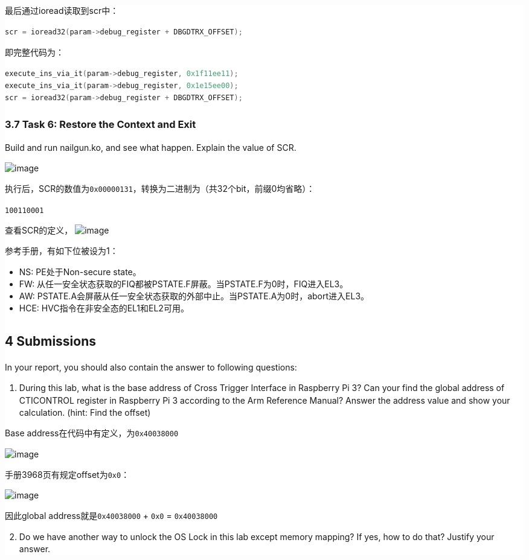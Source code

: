最后通过ioread读取到scr中：

```C
scr = ioread32(param->debug_register + DBGDTRX_OFFSET);
```

即完整代码为：

```C
execute_ins_via_it(param->debug_register, 0x1f11ee11);
execute_ins_via_it(param->debug_register, 0x1e15ee00);
scr = ioread32(param->debug_register + DBGDTRX_OFFSET);
```

### 3.7 Task 6: Restore the Context and Exit

Build and run nailgun.ko, and see what happen. Explain the value of SCR.

![image](https://user-images.githubusercontent.com/64548919/201463392-365e2cf6-30ad-4785-8eb0-bd989110f7b8.png)

执行后，SCR的数值为`0x00000131`，转换为二进制为（共32个bit，前缀0均省略）：

```
100110001
```

查看SCR的定义，
![image](https://user-images.githubusercontent.com/64548919/201464326-7bfb9596-0e52-42e2-9ff0-b2eddbb4d9e3.png)

参考手册，有如下位被设为1：

- NS: PE处于Non-secure state。
- FW: 从任一安全状态获取的FIQ都被PSTATE.F屏蔽。当PSTATE.F为0时，FIQ进入EL3。
- AW: PSTATE.A会屏蔽从任一安全状态获取的外部中止。当PSTATE.A为0时，abort进入EL3。
- HCE: HVC指令在非安全态的EL1和EL2可用。

## 4 Submissions

In your report, you should also contain the answer to following questions:

1. During this lab, what is the base address of Cross Trigger Interface in Raspberry Pi 3? Can your find the global address of CTICONTROL register in Raspberry Pi 3 according to the Arm Reference Manual? Answer the address value and show your calculation. (hint: Find the offset)

Base address在代码中有定义，为`0x40038000`

![image](https://user-images.githubusercontent.com/64548919/201505884-cd7842ec-2c02-4b7d-a566-cfe6126e7c03.png)

手册3968页有规定offset为`0x0`：

![image](https://user-images.githubusercontent.com/64548919/201505930-4d7ef26f-852a-4543-b282-1692bf7230bf.png)

因此global address就是`0x40038000` + `0x0` = `0x40038000`


2. Do we have another way to unlock the OS Lock in this lab except memory mapping? If yes, how to do that? Justify your answer.
